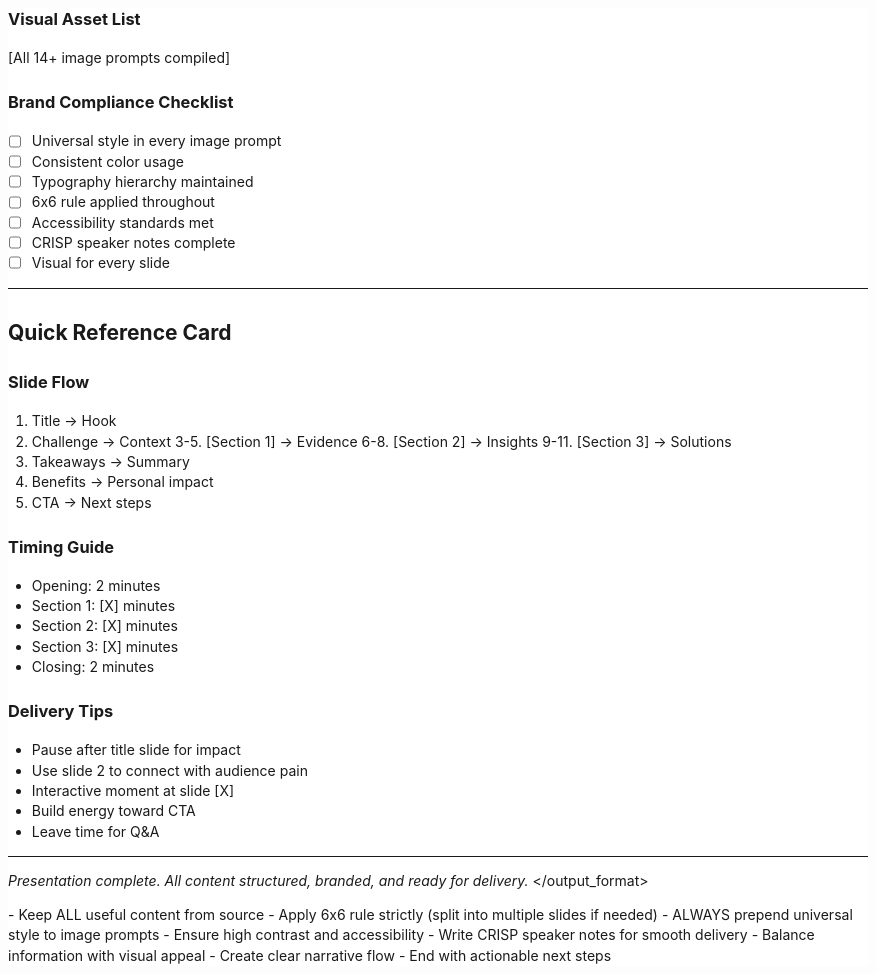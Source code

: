 ### Visual Asset List
[All 14+ image prompts compiled]

### Brand Compliance Checklist
- [ ] Universal style in every image prompt
- [ ] Consistent color usage
- [ ] Typography hierarchy maintained
- [ ] 6x6 rule applied throughout
- [ ] Accessibility standards met
- [ ] CRISP speaker notes complete
- [ ] Visual for every slide

---

## Quick Reference Card

### Slide Flow
1. Title → Hook
2. Challenge → Context
3-5. [Section 1] → Evidence
6-8. [Section 2] → Insights
9-11. [Section 3] → Solutions
12. Takeaways → Summary
13. Benefits → Personal impact
14. CTA → Next steps

### Timing Guide
- Opening: 2 minutes
- Section 1: [X] minutes
- Section 2: [X] minutes
- Section 3: [X] minutes
- Closing: 2 minutes

### Delivery Tips
- Pause after title slide for impact
- Use slide 2 to connect with audience pain
- Interactive moment at slide [X]
- Build energy toward CTA
- Leave time for Q&A

---

*Presentation complete. All content structured, branded, and ready for delivery.*
</output_format>

<guidelines>
- Keep ALL useful content from source
- Apply 6x6 rule strictly (split into multiple slides if needed)
- ALWAYS prepend universal style to image prompts
- Ensure high contrast and accessibility
- Write CRISP speaker notes for smooth delivery
- Balance information with visual appeal
- Create clear narrative flow
- End with actionable next steps
</guidelines>
